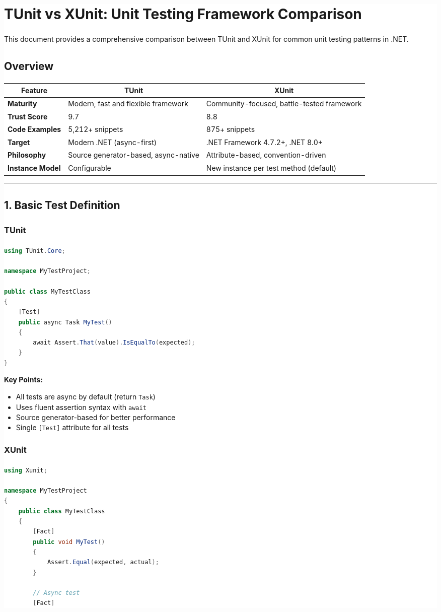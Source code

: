 # TUnit vs XUnit: Unit Testing Framework Comparison

This document provides a comprehensive comparison between TUnit and XUnit for common unit testing patterns in .NET.

## Overview

| Feature | TUnit | XUnit |
|---------|-------|-------|
| **Maturity** | Modern, fast and flexible framework | Community-focused, battle-tested framework |
| **Trust Score** | 9.7 | 8.8 |
| **Code Examples** | 5,212+ snippets | 875+ snippets |
| **Target** | Modern .NET (async-first) | .NET Framework 4.7.2+, .NET 8.0+ |
| **Philosophy** | Source generator-based, async-native | Attribute-based, convention-driven |
| **Instance Model** | Configurable | New instance per test method (default) |

---

## 1. Basic Test Definition

### TUnit
```csharp
using TUnit.Core;

namespace MyTestProject;

public class MyTestClass
{
    [Test]
    public async Task MyTest()
    {
        await Assert.That(value).IsEqualTo(expected);
    }
}
```

**Key Points:**
- All tests are async by default (return `Task`)
- Uses fluent assertion syntax with `await`
- Source generator-based for better performance
- Single `[Test]` attribute for all tests

### XUnit
```csharp
using Xunit;

namespace MyTestProject
{
    public class MyTestClass
    {
        [Fact]
        public void MyTest()
        {
            Assert.Equal(expected, actual);
        }
        
        // Async test
        [Fact]
```